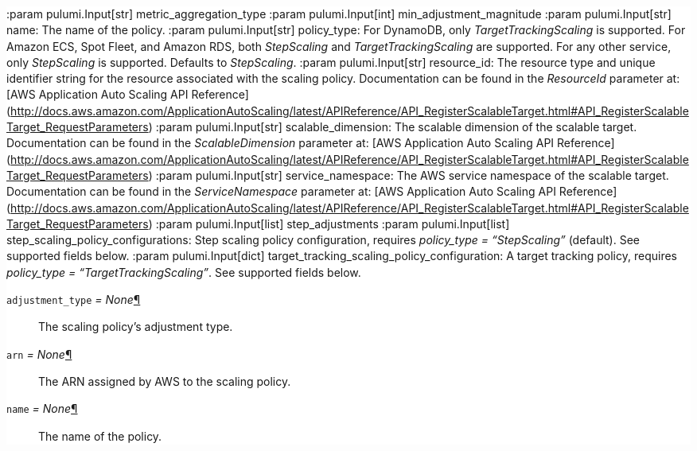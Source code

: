 :param pulumi.Input[str] metric_aggregation_type
:param pulumi.Input[int] min_adjustment_magnitude
:param pulumi.Input[str] name: The name of the policy.
:param pulumi.Input[str] policy_type: For DynamoDB, only <cite>TargetTrackingScaling</cite> is supported. For Amazon ECS, Spot Fleet, and Amazon RDS, both <cite>StepScaling</cite> and <cite>TargetTrackingScaling</cite> are supported. For any other service, only <cite>StepScaling</cite> is supported. Defaults to <cite>StepScaling</cite>.
:param pulumi.Input[str] resource_id: The resource type and unique identifier string for the resource associated with the scaling policy. Documentation can be found in the <cite>ResourceId</cite> parameter at: [AWS Application Auto Scaling API Reference](<a class="reference external" href="http://docs.aws.amazon.com/ApplicationAutoScaling/latest/APIReference/API_RegisterScalableTarget.html#API_RegisterScalableTarget_RequestParameters">http://docs.aws.amazon.com/ApplicationAutoScaling/latest/APIReference/API_RegisterScalableTarget.html#API_RegisterScalableTarget_RequestParameters</a>)
:param pulumi.Input[str] scalable_dimension: The scalable dimension of the scalable target. Documentation can be found in the <cite>ScalableDimension</cite> parameter at: [AWS Application Auto Scaling API Reference](<a class="reference external" href="http://docs.aws.amazon.com/ApplicationAutoScaling/latest/APIReference/API_RegisterScalableTarget.html#API_RegisterScalableTarget_RequestParameters">http://docs.aws.amazon.com/ApplicationAutoScaling/latest/APIReference/API_RegisterScalableTarget.html#API_RegisterScalableTarget_RequestParameters</a>)
:param pulumi.Input[str] service_namespace: The AWS service namespace of the scalable target. Documentation can be found in the <cite>ServiceNamespace</cite> parameter at: [AWS Application Auto Scaling API Reference](<a class="reference external" href="http://docs.aws.amazon.com/ApplicationAutoScaling/latest/APIReference/API_RegisterScalableTarget.html#API_RegisterScalableTarget_RequestParameters">http://docs.aws.amazon.com/ApplicationAutoScaling/latest/APIReference/API_RegisterScalableTarget.html#API_RegisterScalableTarget_RequestParameters</a>)
:param pulumi.Input[list] step_adjustments
:param pulumi.Input[list] step_scaling_policy_configurations: Step scaling policy configuration, requires <cite>policy_type = “StepScaling”</cite> (default). See supported fields below.
:param pulumi.Input[dict] target_tracking_scaling_policy_configuration: A target tracking policy, requires <cite>policy_type = “TargetTrackingScaling”</cite>. See supported fields below.</p>
<dl class="attribute">
<dt id="pulumi_aws.appautoscaling.Policy.adjustment_type">
<code class="descname">adjustment_type</code><em class="property"> = None</em><a class="headerlink" href="#pulumi_aws.appautoscaling.Policy.adjustment_type" title="Permalink to this definition">¶</a></dt>
<dd><p>The scaling policy’s adjustment type.</p>
</dd></dl>

<dl class="attribute">
<dt id="pulumi_aws.appautoscaling.Policy.arn">
<code class="descname">arn</code><em class="property"> = None</em><a class="headerlink" href="#pulumi_aws.appautoscaling.Policy.arn" title="Permalink to this definition">¶</a></dt>
<dd><p>The ARN assigned by AWS to the scaling policy.</p>
</dd></dl>

<dl class="attribute">
<dt id="pulumi_aws.appautoscaling.Policy.name">
<code class="descname">name</code><em class="property"> = None</em><a class="headerlink" href="#pulumi_aws.appautoscaling.Policy.name" title="Permalink to this definition">¶</a></dt>
<dd><p>The name of the policy.</p>
</dd></dl>

